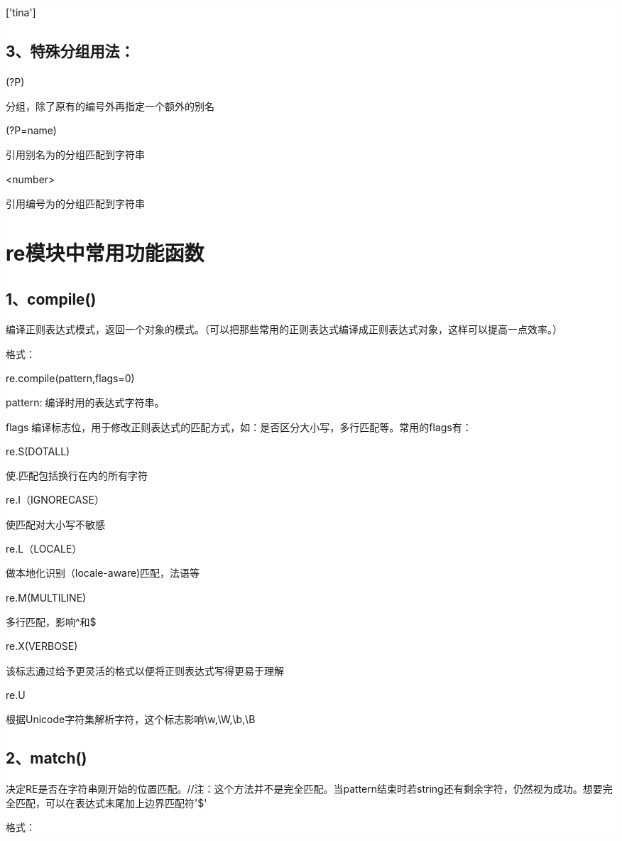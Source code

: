 ['tina']

## 3、特殊分组用法：

(?P<name>)

分组，除了原有的编号外再指定一个额外的别名

(?P=name)

引用别名为<name>的分组匹配到字符串

\<number>

引用编号为<number>的分组匹配到字符串

# re模块中常用功能函数

## 1、compile()

编译正则表达式模式，返回一个对象的模式。（可以把那些常用的正则表达式编译成正则表达式对象，这样可以提高一点效率。）

格式：

re.compile(pattern,flags=0)

pattern: 编译时用的表达式字符串。

flags 编译标志位，用于修改正则表达式的匹配方式，如：是否区分大小写，多行匹配等。常用的flags有：

re.S(DOTALL)

使.匹配包括换行在内的所有字符

re.I（IGNORECASE）
	
使匹配对大小写不敏感

re.L（LOCALE）
	
做本地化识别（locale-aware)匹配，法语等

re.M(MULTILINE)
	
多行匹配，影响^和$

re.X(VERBOSE)
	
该标志通过给予更灵活的格式以便将正则表达式写得更易于理解

re.U
	
根据Unicode字符集解析字符，这个标志影响\w,\W,\b,\B

## 2、match()

决定RE是否在字符串刚开始的位置匹配。//注：这个方法并不是完全匹配。当pattern结束时若string还有剩余字符，仍然视为成功。想要完全匹配，可以在表达式末尾加上边界匹配符'$'

格式：
